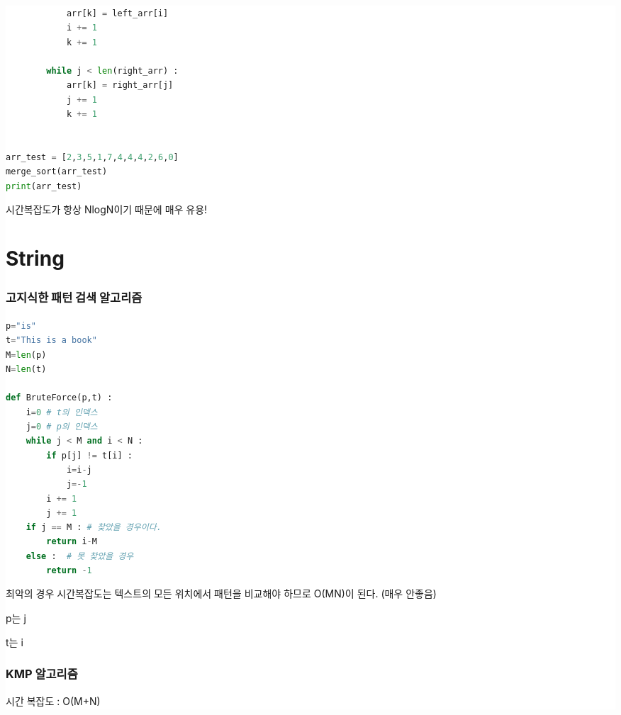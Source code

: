 ```python
            arr[k] = left_arr[i]
            i += 1
            k += 1

        while j < len(right_arr) :
            arr[k] = right_arr[j]
            j += 1
            k += 1


arr_test = [2,3,5,1,7,4,4,4,2,6,0]
merge_sort(arr_test)
print(arr_test)
```

시간복잡도가 항상 NlogN이기 때문에 매우 유용!

# String

### 고지식한 패턴 검색 알고리즘

```python
p="is"
t="This is a book"
M=len(p)
N=len(t)

def BruteForce(p,t) :
    i=0 # t의 인덱스
    j=0 # p의 인덱스
    while j < M and i < N :
        if p[j] != t[i] :
            i=i-j
            j=-1
        i += 1
        j += 1
    if j == M : # 찾았을 경우이다.
        return i-M
    else :  # 못 찾았을 경우
        return -1
```

최악의 경우 시간복잡도는 텍스트의 모든 위치에서 패턴을 비교해야 하므로 O(MN)이 된다. (매우 안좋음)

p는 j 

t는 i 

### KMP 알고리즘

시간 복잡도 : O(M+N)
